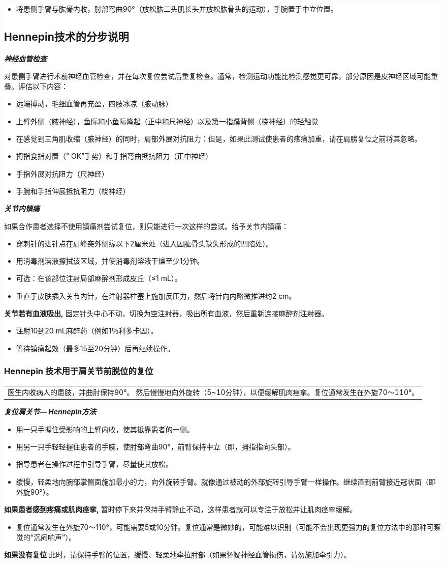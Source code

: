 - 将患侧手臂与肱骨内收，肘部弯曲90°（放松肱二头肌长头并放松肱骨头的运动），手腕置于中立位置。


## Hennepin技术的分步说明

**_神经血管检查_**

对患侧手臂进行术前神经血管检查，并在每次复位尝试后重复检查。通常，检测运动功能比检测感觉更可靠，部分原因是皮神经区域可能重叠。评估以下内容：

- 远端搏动，毛细血管再充盈，四肢冰凉（腋动脉）

- 上臂外侧（腋神经），鱼际和小鱼际隆起（正中和尺神经）以及第一指蹼背侧（桡神经）的轻触觉

- 在感觉到三角肌收缩（腋神经）的同时，肩部外展对抗阻力：但是，如果此测试使患者的疼痛加重，请在肩膀复位之前将其忽略。

- 拇指食指对置（“ OK”手势）和手指弯曲抵抗阻力（正中神经）

- 手指外展对抗阻力（尺神经）

- 手腕和手指伸展抵抗阻力（桡神经）


**_关节内镇痛_**

如果合作患者选择不使用镇痛剂尝试复位，则只能进行一次这样的尝试。给予关节内镇痛：

- 穿刺针的进针点在肩峰突外侧缘以下2厘米处（进入因肱骨头缺失形成的凹陷处）。

- 用消毒剂溶液擦拭该区域，并使消毒剂溶液干燥至少1分钟。

- 可选：在该部位注射局部麻醉剂形成皮丘（≤1 mL）。

- 垂直于皮肤插入关节内针，在注射器柱塞上施加反压力，然后将针向内略微推进约2 cm。

**关节若有血液吸出,** 固定针头中心不动，切换为空注射器，吸出所有血液，然后重新连接麻醉剂注射器。

- 注射10到20 mL麻醉药（例如1％利多卡因）。

- 等待镇痛起效（最多15至20分钟）后再继续操作。


### Hennepin 技术用于肩关节前脱位的复位

|     |
| --- |
| 医生内收病人的患肢，并曲肘保持90°。 然后慢慢地向外旋转（5~10分钟），以便缓解肌肉痉挛。复位通常发生在外旋70〜110°。<br> |

**_复位肩关节— Hennepin方法_**

- 用一只手握住受影响的上臂内收，使其抵靠患者的一侧。

- 用另一只手轻轻握住患者的手腕，使肘部弯曲90°，前臂保持中立（即，拇指指向头部）。

- 指导患者在操作过程中引导手臂，尽量使其放松。

- 缓慢，轻柔地向腕部掌侧面施加最小的力，向外旋转手臂。就像通过被动的外部旋转引导手臂一样操作。继续直到前臂接近冠状面（即外旋90°）。

**如果患者感到疼痛或肌肉痉挛,** 暂时停下来并保持手臂静止不动，这样患者就可以专注于放松并让肌肉痉挛缓解。

- 复位通常发生在外旋70〜110°，可能需要5或10分钟。复位通常是微妙的，可能难以识别（可能不会出现更强力的复位方法中的那种可察觉的“沉闷响声”）。

**如果没有复位** 此时，请保持手臂的位置，缓慢、轻柔地牵拉肘部（如果怀疑神经血管损伤，请勿施加牵引力）。
